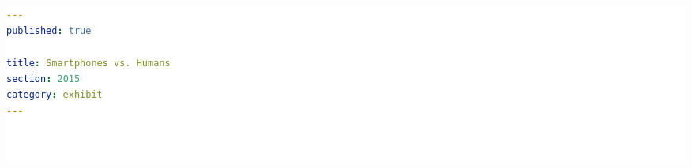 ```yaml
---
published: true

title: Smartphones vs. Humans
section: 2015
category: exhibit
---
```


<body bgcolor="black">
<center>

<iframe width="420" height="315" src="https://www.youtube-nocookie.com/embed/waatwD7tpag?rel=0&amp;showinfo=0&autoplay=1" frameborder="0" allowfullscreen></iframe>   <iframe width="420" height="315" src="https://www.youtube-nocookie.com/embed/LPS_KFE8Lto?start=71&showinfo=0&autoplay=1" frameborder="0" allowfullscreen></iframe>   <iframe width="420" height="315" src="https://www.youtube-nocookie.com/embed/bC9xRLAlKKo?start=95&showinfo=0&autoplay=1" frameborder="0" allowfullscreen></iframe>

<br>

<iframe width="420" height="315" src="https://www.youtube-nocookie.com/embed/WhKivxY5SXM?start=59&showinfo=0&autoplay=1" frameborder="0" allowfullscreen></iframe>   <iframe width="420" height="315" src="https://www.youtube-nocookie.com/embed/lBUJcD6Ws6s?start=69&showinfo=0&autoplay=1" frameborder="0" allowfullscreen></iframe>   <iframe width="420" height="315" src="https://www.youtube-nocookie.com/embed/lAl28d6tbko?start=31&showinfo=0&autoplay=1" frameborder="0" allowfullscreen></iframe>

<br>

<iframe width="420" height="315" src="https://www.youtube-nocookie.com/embed/1DuXpDWnA7A?start=218&showinfo=0&autoplay=1" frameborder="0" allowfullscreen></iframe>   <iframe width="420" height="315" src="https://www.youtube-nocookie.com/embed/ffHyA6JX4-0?start=181&showinfo=0&autoplay=1" frameborder="0" allowfullscreen></iframe>   <iframe width="420" height="315" src="https://www.youtube-nocookie.com/embed/j9xhsPINVdc?start=55&showinfo=0&autoplay=1" frameborder="0" allowfullscreen></iframe>

